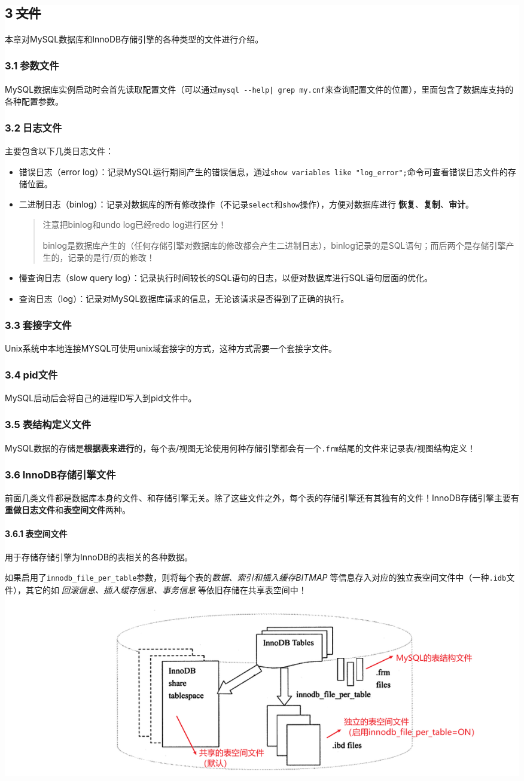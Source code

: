 ## 3 ~~文件~~

本章对MySQL数据库和InnoDB存储引擎的各种类型的文件进行介绍。

### 3.1 参数文件

MySQL数据库实例启动时会首先读取配置文件（可以通过`mysql --help| grep my.cnf`来查询配置文件的位置），里面包含了数据库支持的各种配置参数。

### 3.2 日志文件

主要包含以下几类日志文件：

- 错误日志（error log）：记录MySQL运行期间产生的错误信息，通过`show variables like "log_error";`命令可查看错误日志文件的存储位置。

- 二进制日志（binlog）：记录对数据库的所有修改操作（不记录`select`和`show`操作），方便对数据库进行 **恢复**、**复制**、**审计**。

  > 注意把binlog和undo log已经redo log进行区分！
  >
  > binlog是数据库产生的（任何存储引擎对数据库的修改都会产生二进制日志），binlog记录的是SQL语句；而后两个是存储引擎产生的，记录的是行/页的修改！

- 慢查询日志（slow query log）：记录执行时间较长的SQL语句的日志，以便对数据库进行SQL语句层面的优化。

- 查询日志（log）：记录对MySQL数据库请求的信息，无论该请求是否得到了正确的执行。

### 3.3 套接字文件

​	Unix系统中本地连接MYSQL可使用unix域套接字的方式，这种方式需要一个套接字文件。

### 3.4 pid文件

MySQL启动后会将自己的进程ID写入到pid文件中。

### 3.5 表结构定义文件

MySQL数据的存储是**根据表来进行**的，每个表/视图无论使用何种存储引擎都会有一个`.frm`结尾的文件来记录表/视图结构定义！

### 3.6 InnoDB存储引擎文件

前面几类文件都是数据库本身的文件、和存储引擎无关。除了这些文件之外，每个表的存储引擎还有其独有的文件！InnoDB存储引擎主要有**重做日志文件**和**表空间文件**两种。

#### 3.6.1 表空间文件

用于存储存储引擎为InnoDB的表相关的各种数据。

如果启用了`innodb_file_per_table`参数，则将每个表的*数据、索引和插入缓存BITMAP* 等信息存入对应的独立表空间文件中（一种`.idb`文件），其它的如 *回滚信息、插入缓存信息、事务信息* 等依旧存储在共享表空间中！

![image-20210124162436993](images/image-20210124162436993.png)
